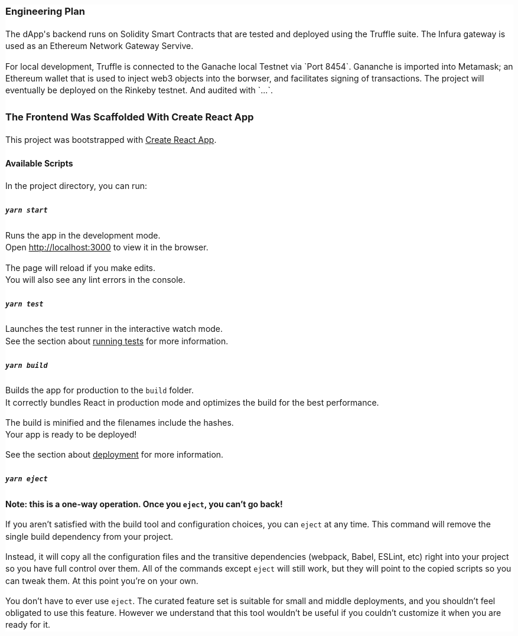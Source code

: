 ### Engineering Plan

<p>The dApp's backend runs on Solidity Smart Contracts that are tested and deployed using the Truffle suite. The Infura gateway is used as an Ethereum Network Gateway Servive.</p>

<p>For local development, Truffle is connected to the Ganache local Testnet via `Port 8454`. Gananche is imported into Metamask; an Ethereum wallet that is used to inject web3 objects into the borwser, and facilitates signing of transactions. The project will eventually be deployed on the Rinkeby testnet. And audited with `...`. </p>

### The Frontend Was Scaffolded With Create React App

This project was bootstrapped with [Create React App](https://github.com/facebook/create-react-app).

#### Available Scripts

In the project directory, you can run:

##### `yarn start`

Runs the app in the development mode.\
Open [http://localhost:3000](http://localhost:3000) to view it in the browser.

The page will reload if you make edits.\
You will also see any lint errors in the console.

##### `yarn test`

Launches the test runner in the interactive watch mode.\
See the section about [running tests](https://facebook.github.io/create-react-app/docs/running-tests) for more information.

##### `yarn build`

Builds the app for production to the `build` folder.\
It correctly bundles React in production mode and optimizes the build for the best performance.

The build is minified and the filenames include the hashes.\
Your app is ready to be deployed!

See the section about [deployment](https://facebook.github.io/create-react-app/docs/deployment) for more information.

##### `yarn eject`

**Note: this is a one-way operation. Once you `eject`, you can’t go back!**

If you aren’t satisfied with the build tool and configuration choices, you can `eject` at any time. This command will remove the single build dependency from your project.

Instead, it will copy all the configuration files and the transitive dependencies (webpack, Babel, ESLint, etc) right into your project so you have full control over them. All of the commands except `eject` will still work, but they will point to the copied scripts so you can tweak them. At this point you’re on your own.

You don’t have to ever use `eject`. The curated feature set is suitable for small and middle deployments, and you shouldn’t feel obligated to use this feature. However we understand that this tool wouldn’t be useful if you couldn’t customize it when you are ready for it.
